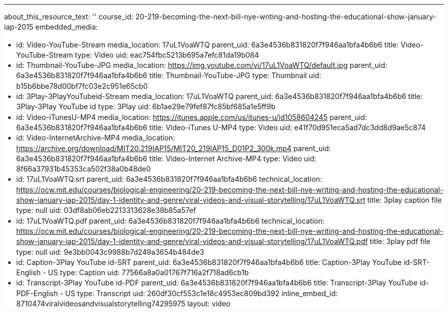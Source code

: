 ---
about_this_resource_text: ''
course_id: 20-219-becoming-the-next-bill-nye-writing-and-hosting-the-educational-show-january-iap-2015
embedded_media:
- id: Video-YouTube-Stream
  media_location: 17uL1VoaWTQ
  parent_uid: 6a3e4536b831820f7f946aa1bfa4b6b6
  title: Video-YouTube-Stream
  type: Video
  uid: eac754fbc5213b695a7efc81da19b084
- id: Thumbnail-YouTube-JPG
  media_location: https://img.youtube.com/vi/17uL1VoaWTQ/default.jpg
  parent_uid: 6a3e4536b831820f7f946aa1bfa4b6b6
  title: Thumbnail-YouTube-JPG
  type: Thumbnail
  uid: b15b6bbe78d00bf7fc03e2c951e65cb0
- id: 3Play-3PlayYouTubeid-Stream
  media_location: 17uL1VoaWTQ
  parent_uid: 6a3e4536b831820f7f946aa1bfa4b6b6
  title: 3Play-3Play YouTube id
  type: 3Play
  uid: 6b1ae29e79fef87fc85bf685a1e5ff9b
- id: Video-iTunesU-MP4
  media_location: https://itunes.apple.com/us/itunes-u/id1058604245
  parent_uid: 6a3e4536b831820f7f946aa1bfa4b6b6
  title: Video-iTunes U-MP4
  type: Video
  uid: e41f70d951eca5ad7dc3dd8d9ae5c874
- id: Video-InternetArchive-MP4
  media_location: https://archive.org/download/MIT20.219IAP15/MIT20_219IAP15_D01P2_300k.mp4
  parent_uid: 6a3e4536b831820f7f946aa1bfa4b6b6
  title: Video-Internet Archive-MP4
  type: Video
  uid: 8f66a37931b45353ca502f38a0b48de0
- id: 17uL1VoaWTQ.srt
  parent_uid: 6a3e4536b831820f7f946aa1bfa4b6b6
  technical_location: https://ocw.mit.edu/courses/biological-engineering/20-219-becoming-the-next-bill-nye-writing-and-hosting-the-educational-show-january-iap-2015/day-1-identity-and-genre/viral-videos-and-visual-storytelling/17uL1VoaWTQ.srt
  title: 3play caption file
  type: null
  uid: 03df8ab06eb2213313628e38b85a57ef
- id: 17uL1VoaWTQ.pdf
  parent_uid: 6a3e4536b831820f7f946aa1bfa4b6b6
  technical_location: https://ocw.mit.edu/courses/biological-engineering/20-219-becoming-the-next-bill-nye-writing-and-hosting-the-educational-show-january-iap-2015/day-1-identity-and-genre/viral-videos-and-visual-storytelling/17uL1VoaWTQ.pdf
  title: 3play pdf file
  type: null
  uid: 9e3bb0043c9988b7d249a3654b484de3
- id: Caption-3Play YouTube id-SRT
  parent_uid: 6a3e4536b831820f7f946aa1bfa4b6b6
  title: Caption-3Play YouTube id-SRT-English - US
  type: Caption
  uid: 77566a8a0a01767f716a2f718ad6cb1b
- id: Transcript-3Play YouTube id-PDF
  parent_uid: 6a3e4536b831820f7f946aa1bfa4b6b6
  title: Transcript-3Play YouTube id-PDF-English - US
  type: Transcript
  uid: 260df30cf553c1e18c4953ec809bd392
inline_embed_id: 8710474viralvideosandvisualstorytelling74295975
layout: video